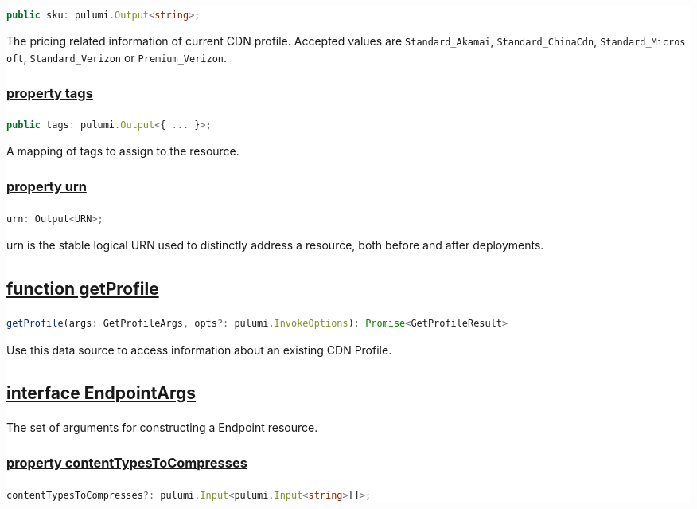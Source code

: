 ```typescript
public sku: pulumi.Output<string>;
```


The pricing related information of current CDN profile. Accepted values are `Standard_Akamai`, `Standard_ChinaCdn`, `Standard_Microsoft`, `Standard_Verizon` or `Premium_Verizon`.

<h3 class="pdoc-member-header">
<a class="pdoc-child-name" href="https://github.com/pulumi/pulumi-azure/blob/master/sdk/nodejs/cdn/profile.ts#L44">property tags</a>
</h3>

```typescript
public tags: pulumi.Output<{ ... }>;
```


A mapping of tags to assign to the resource.

<h3 class="pdoc-member-header">
<a class="pdoc-child-name" href="https://github.com/pulumi/pulumi-azure/blob/master/sdk/nodejs/node_modules/@pulumi/pulumi/resource.d.ts#L11">property urn</a>
</h3>

```typescript
urn: Output<URN>;
```


urn is the stable logical URN used to distinctly address a resource, both before and after
deployments.

<h2 class="pdoc-module-header" id="getProfile">
<a class="pdoc-member-name" href="https://github.com/pulumi/pulumi-azure/blob/master/sdk/nodejs/cdn/getProfile.ts#L10">function getProfile</a>
</h2>

```typescript
getProfile(args: GetProfileArgs, opts?: pulumi.InvokeOptions): Promise<GetProfileResult>
```


Use this data source to access information about an existing CDN Profile.

<h2 class="pdoc-module-header" id="EndpointArgs">
<a class="pdoc-member-name" href="https://github.com/pulumi/pulumi-azure/blob/master/sdk/nodejs/cdn/endpoint.ts#L228">interface EndpointArgs</a>
</h2>

The set of arguments for constructing a Endpoint resource.

<h3 class="pdoc-member-header">
<a class="pdoc-child-name" href="https://github.com/pulumi/pulumi-azure/blob/master/sdk/nodejs/cdn/endpoint.ts#L232">property contentTypesToCompresses</a>
</h3>

```typescript
contentTypesToCompresses?: pulumi.Input<pulumi.Input<string>[]>;
```

